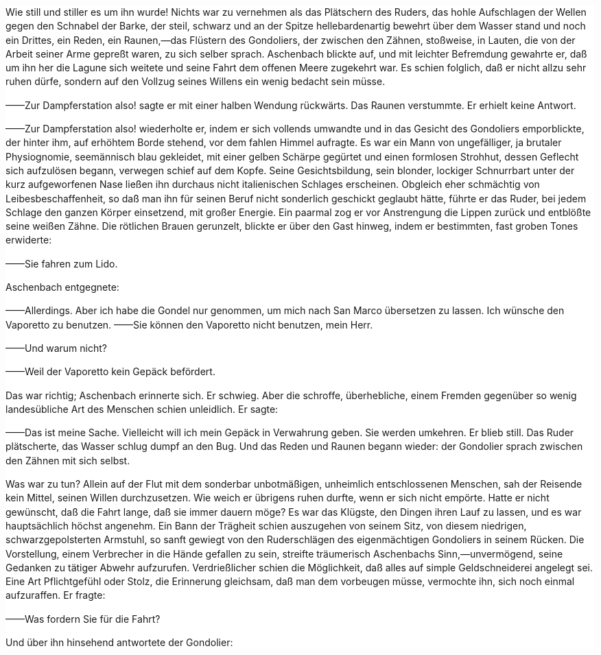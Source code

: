 Wie still und stiller es um ihn wurde! Nichts war zu vernehmen als das Plätschern des Ruders, das hohle Aufschlagen der Wellen gegen den Schnabel der Barke, der steil, schwarz und an der Spitze hellebardenartig bewehrt über dem Wasser stand und noch ein Drittes, ein Reden, ein Raunen,—das Flüstern des Gondoliers, der zwischen den Zähnen, stoßweise, in Lauten, die von der Arbeit seiner Arme gepreßt waren, zu sich selber sprach. Aschenbach blickte auf, und mit leichter Befremdung gewahrte er, daß um ihn her die Lagune sich weitete und seine Fahrt dem offenen Meere zugekehrt war. Es schien folglich, daß er nicht allzu sehr ruhen dürfe, sondern auf den Vollzug seines Willens ein wenig bedacht sein müsse.

——Zur Dampferstation also! sagte er mit einer halben Wendung rückwärts. Das Raunen verstummte. Er erhielt keine Antwort.

——Zur Dampferstation also! wiederholte er, indem er sich vollends umwandte und in das Gesicht des Gondoliers emporblickte, der hinter ihm, auf erhöhtem Borde stehend, vor dem fahlen Himmel aufragte. Es war ein Mann von ungefälliger, ja brutaler Physiognomie, seemännisch blau gekleidet, mit einer gelben Schärpe gegürtet und einen formlosen Strohhut, dessen Geflecht sich aufzulösen begann, verwegen schief auf dem Kopfe. Seine Gesichtsbildung, sein blonder, lockiger Schnurrbart unter der kurz aufgeworfenen Nase ließen ihn durchaus nicht italienischen Schlages erscheinen. Obgleich eher schmächtig von Leibesbeschaffenheit, so daß man ihn für seinen Beruf nicht sonderlich geschickt geglaubt hätte, führte er das Ruder, bei jedem Schlage den ganzen Körper einsetzend, mit großer Energie. Ein paarmal zog er vor Anstrengung die Lippen zurück und entblößte seine weißen Zähne. Die rötlichen Brauen gerunzelt, blickte er über den Gast hinweg, indem er bestimmten, fast groben Tones erwiderte:

——Sie fahren zum Lido.

Aschenbach entgegnete:

——Allerdings. Aber ich habe die Gondel nur genommen, um mich nach San
Marco übersetzen zu lassen. Ich wünsche den Vaporetto zu benutzen.
——Sie können den Vaporetto nicht benutzen, mein Herr.

——Und warum nicht?

——Weil der Vaporetto kein Gepäck befördert.

Das war richtig; Aschenbach erinnerte sich. Er schwieg. Aber die schroffe, überhebliche, einem Fremden gegenüber so wenig landesübliche Art des Menschen schien unleidlich. Er sagte:

——Das ist meine Sache. Vielleicht will ich mein Gepäck in Verwahrung geben. Sie werden umkehren. Er blieb still. Das Ruder plätscherte, das Wasser schlug dumpf an den Bug. Und das Reden und Raunen begann wieder: der Gondolier sprach zwischen den Zähnen mit sich selbst.

Was war zu tun? Allein auf der Flut mit dem sonderbar unbotmäßigen, unheimlich entschlossenen Menschen, sah der Reisende kein Mittel, seinen Willen durchzusetzen. Wie weich er übrigens ruhen durfte, wenn er sich nicht empörte. Hatte er nicht gewünscht, daß die Fahrt lange, daß sie immer dauern möge? Es war das Klügste, den Dingen ihren Lauf zu lassen, und es war hauptsächlich höchst angenehm. Ein Bann der Trägheit schien auszugehen von seinem Sitz, von diesem niedrigen, schwarzgepolsterten Armstuhl, so sanft gewiegt von den Ruderschlägen des eigenmächtigen Gondoliers in seinem Rücken. Die Vorstellung, einem Verbrecher in die Hände gefallen zu sein, streifte träumerisch Aschenbachs Sinn,—unvermögend, seine Gedanken zu tätiger Abwehr aufzurufen. Verdrießlicher schien die Möglichkeit, daß alles auf simple Geldschneiderei angelegt sei. Eine Art Pflichtgefühl oder Stolz, die Erinnerung gleichsam, daß man dem vorbeugen müsse, vermochte ihn, sich noch einmal aufzuraffen. Er fragte:

——Was fordern Sie für die Fahrt?

Und über ihn hinsehend antwortete der Gondolier:
